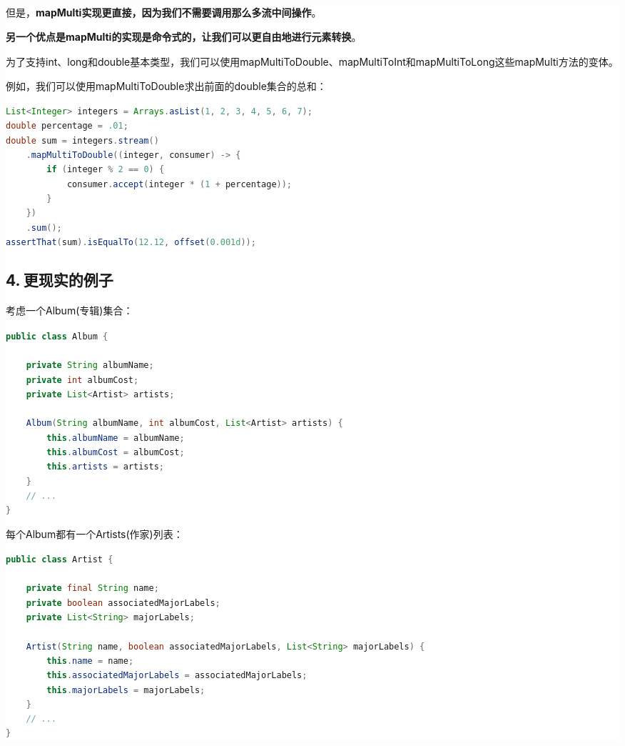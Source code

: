 但是，**mapMulti实现更直接，因为我们不需要调用那么多流中间操作**。

**另一个优点是mapMulti的实现是命令式的，让我们可以更自由地进行元素转换**。

为了支持int、long和double基本类型，我们可以使用mapMultiToDouble、mapMultiToInt和mapMultiToLong这些mapMulti方法的变体。

例如，我们可以使用mapMultiToDouble求出前面的double集合的总和：

```java
List<Integer> integers = Arrays.asList(1, 2, 3, 4, 5, 6, 7);
double percentage = .01;
double sum = integers.stream()
	.mapMultiToDouble((integer, consumer) -> {
		if (integer % 2 == 0) {
			consumer.accept(integer * (1 + percentage));
		}
	})
	.sum();
assertThat(sum).isEqualTo(12.12, offset(0.001d));
```

## 4. 更现实的例子

考虑一个Album(专辑)集合：

```java
public class Album {

    private String albumName;
    private int albumCost;
    private List<Artist> artists;

    Album(String albumName, int albumCost, List<Artist> artists) {
        this.albumName = albumName;
        this.albumCost = albumCost;
        this.artists = artists;
    }
    // ...
}
```

每个Album都有一个Artists(作家)列表：

```java
public class Artist {

    private final String name;
    private boolean associatedMajorLabels;
    private List<String> majorLabels;

    Artist(String name, boolean associatedMajorLabels, List<String> majorLabels) {
        this.name = name;
        this.associatedMajorLabels = associatedMajorLabels;
        this.majorLabels = majorLabels;
    }
    // ...
}
```
